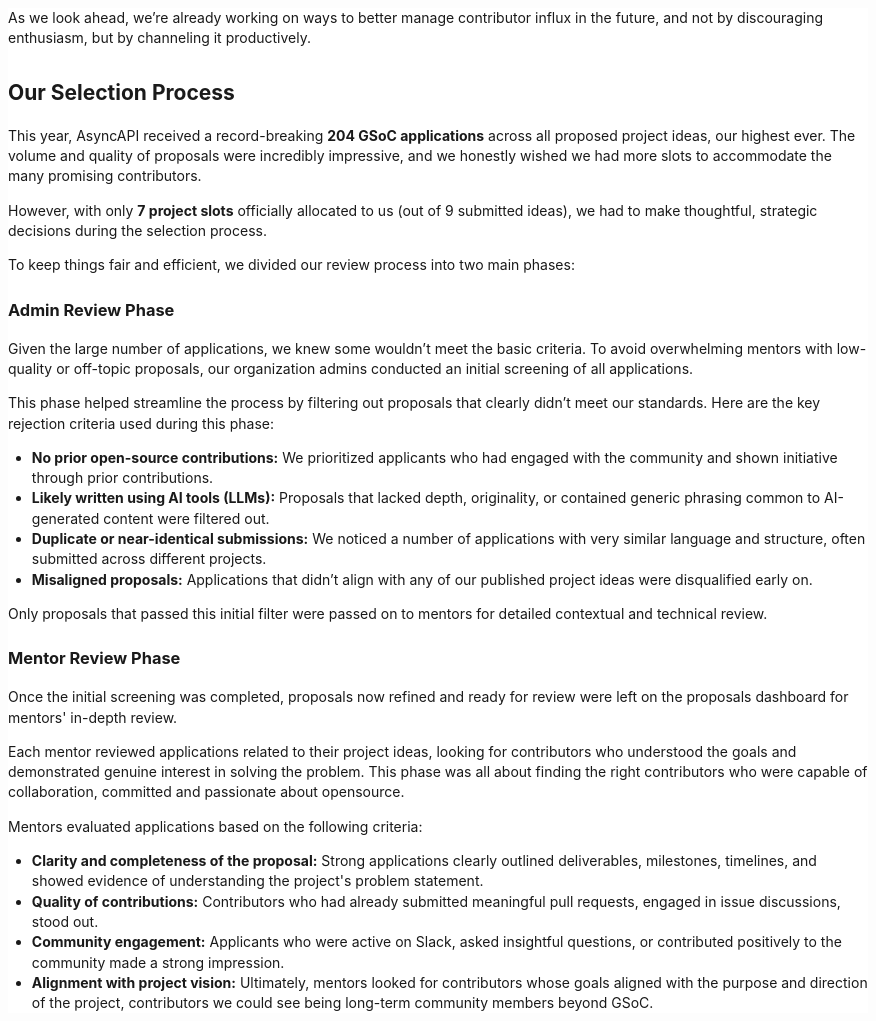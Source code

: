 As we look ahead, we’re already working on ways to better manage contributor influx in the future, and not by discouraging enthusiasm, but by channeling it productively.

## Our Selection Process

This year, AsyncAPI received a record-breaking **204 GSoC applications** across all proposed project ideas, our highest ever. The volume and quality of proposals were incredibly impressive, and we honestly wished we had more slots to accommodate the many promising contributors.

However, with only **7 project slots** officially allocated to us (out of 9 submitted ideas), we had to make thoughtful, strategic decisions during the selection process.

To keep things fair and efficient, we divided our review process into two main phases:

### Admin Review Phase

Given the large number of applications, we knew some wouldn’t meet the basic criteria. To avoid overwhelming mentors with low-quality or off-topic proposals, our organization admins conducted an initial screening of all applications.

This phase helped streamline the process by filtering out proposals that clearly didn’t meet our standards. Here are the key rejection criteria used during this phase:

- **No prior open-source contributions:** We prioritized applicants who had engaged with the community and shown initiative through prior contributions.
- **Likely written using AI tools (LLMs):** Proposals that lacked depth, originality, or contained generic phrasing common to AI-generated content were filtered out.
- **Duplicate or near-identical submissions:** We noticed a number of applications with very similar language and structure, often submitted across different projects.
- **Misaligned proposals:** Applications that didn’t align with any of our published project ideas were disqualified early on.

Only proposals that passed this initial filter were passed on to mentors for detailed contextual and technical review.

### Mentor Review Phase

Once the initial screening was completed, proposals now refined and ready for review were left on the proposals dashboard for mentors' in-depth review.

Each mentor reviewed applications related to their project ideas, looking for contributors who understood the goals and demonstrated genuine interest in solving the problem. This phase was all about finding the right contributors who were capable of collaboration, committed and passionate about opensource. 

Mentors evaluated applications based on the following criteria:

- **Clarity and completeness of the proposal:** Strong applications clearly outlined deliverables, milestones, timelines, and showed evidence of understanding the project's problem statement.
- **Quality of contributions:** Contributors who had already submitted meaningful pull requests, engaged in issue discussions, stood out.
- **Community engagement:** Applicants who were active on Slack, asked insightful questions, or contributed positively to the community made a strong impression.
- **Alignment with project vision:** Ultimately, mentors looked for contributors whose goals aligned with the purpose and direction of the project, contributors we could see being long-term community members beyond GSoC.
